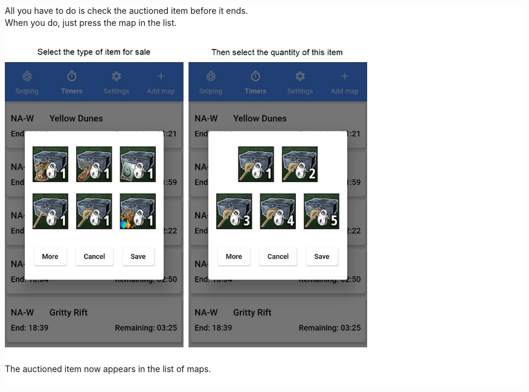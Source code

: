   All you have to do is check the auctioned item before it ends.<br>
  When you do, just press the map in the list.<br>
  <br>
  <img width="600" src="https://raw.githubusercontent.com/aumanuel/Lo_auctions_sniper_demo/main/assets/enter_auction.jpg">
  <br>
  <br>
  The auctioned item now appears in the list of maps.<br>
  <br>